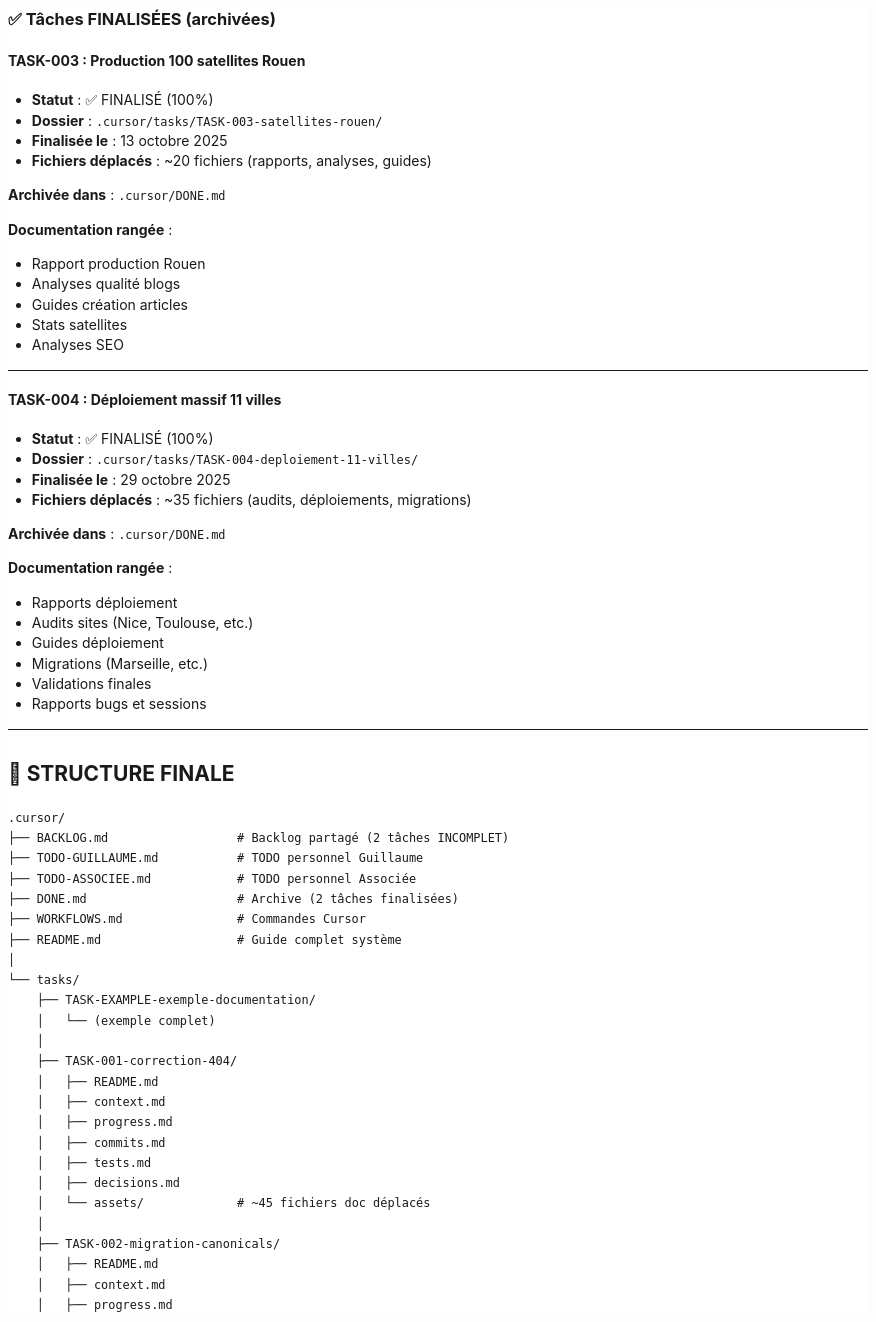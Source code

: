 
### ✅ Tâches FINALISÉES (archivées)

#### TASK-003 : Production 100 satellites Rouen
- **Statut** : ✅ FINALISÉ (100%)
- **Dossier** : `.cursor/tasks/TASK-003-satellites-rouen/`
- **Finalisée le** : 13 octobre 2025
- **Fichiers déplacés** : ~20 fichiers (rapports, analyses, guides)

**Archivée dans** : `.cursor/DONE.md`

**Documentation rangée** :
- Rapport production Rouen
- Analyses qualité blogs
- Guides création articles
- Stats satellites
- Analyses SEO

---

#### TASK-004 : Déploiement massif 11 villes
- **Statut** : ✅ FINALISÉ (100%)
- **Dossier** : `.cursor/tasks/TASK-004-deploiement-11-villes/`
- **Finalisée le** : 29 octobre 2025
- **Fichiers déplacés** : ~35 fichiers (audits, déploiements, migrations)

**Archivée dans** : `.cursor/DONE.md`

**Documentation rangée** :
- Rapports déploiement
- Audits sites (Nice, Toulouse, etc.)
- Guides déploiement
- Migrations (Marseille, etc.)
- Validations finales
- Rapports bugs et sessions

---

## 📁 STRUCTURE FINALE

```
.cursor/
├── BACKLOG.md                  # Backlog partagé (2 tâches INCOMPLET)
├── TODO-GUILLAUME.md           # TODO personnel Guillaume
├── TODO-ASSOCIEE.md            # TODO personnel Associée
├── DONE.md                     # Archive (2 tâches finalisées)
├── WORKFLOWS.md                # Commandes Cursor
├── README.md                   # Guide complet système
│
└── tasks/
    ├── TASK-EXAMPLE-exemple-documentation/
    │   └── (exemple complet)
    │
    ├── TASK-001-correction-404/
    │   ├── README.md
    │   ├── context.md
    │   ├── progress.md
    │   ├── commits.md
    │   ├── tests.md
    │   ├── decisions.md
    │   └── assets/             # ~45 fichiers doc déplacés
    │
    ├── TASK-002-migration-canonicals/
    │   ├── README.md
    │   ├── context.md
    │   ├── progress.md
```